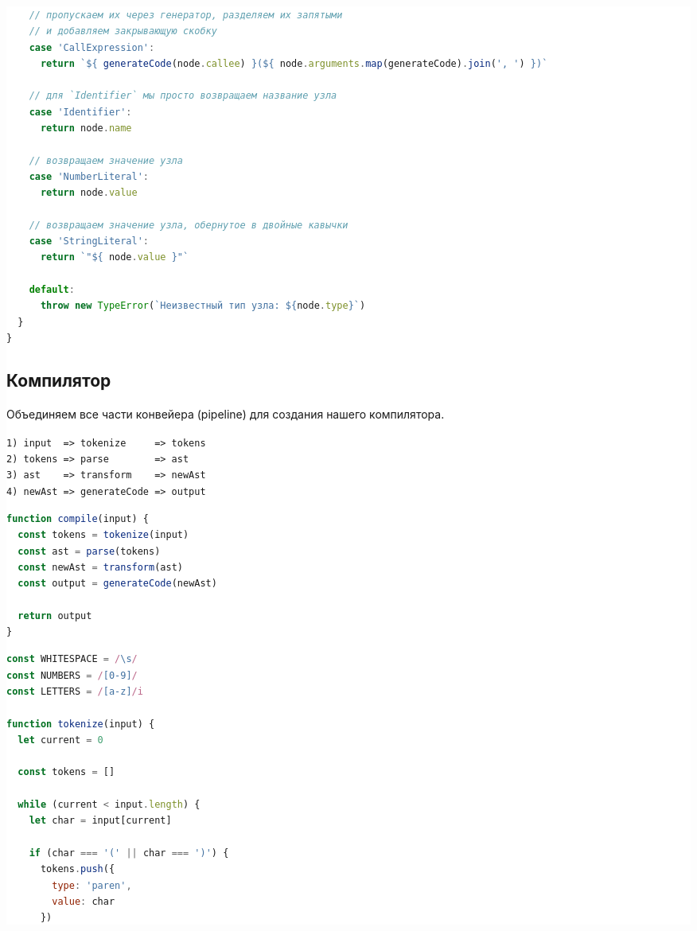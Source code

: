 ```javascript
    // пропускаем их через генератор, разделяем их запятыми
    // и добавляем закрывающую скобку
    case 'CallExpression':
      return `${ generateCode(node.callee) }(${ node.arguments.map(generateCode).join(', ') })`

    // для `Identifier` мы просто возвращаем название узла
    case 'Identifier':
      return node.name

    // возвращаем значение узла
    case 'NumberLiteral':
      return node.value

    // возвращаем значение узла, обернутое в двойные кавычки
    case 'StringLiteral':
      return `"${ node.value }"`

    default:
      throw new TypeError(`Неизвестный тип узла: ${node.type}`)
  }
}
```

## Компилятор

Объединяем все части конвейера (pipeline) для создания нашего компилятора.

```
1) input  => tokenize     => tokens
2) tokens => parse        => ast
3) ast    => transform    => newAst
4) newAst => generateCode => output
```

```javascript
function compile(input) {
  const tokens = tokenize(input)
  const ast = parse(tokens)
  const newAst = transform(ast)
  const output = generateCode(newAst)

  return output
}
```

<spoiler title="Полный код компилятора без комментариев:">

```javascript
const WHITESPACE = /\s/
const NUMBERS = /[0-9]/
const LETTERS = /[a-z]/i

function tokenize(input) {
  let current = 0

  const tokens = []

  while (current < input.length) {
    let char = input[current]

    if (char === '(' || char === ')') {
      tokens.push({
        type: 'paren',
        value: char
      })

```